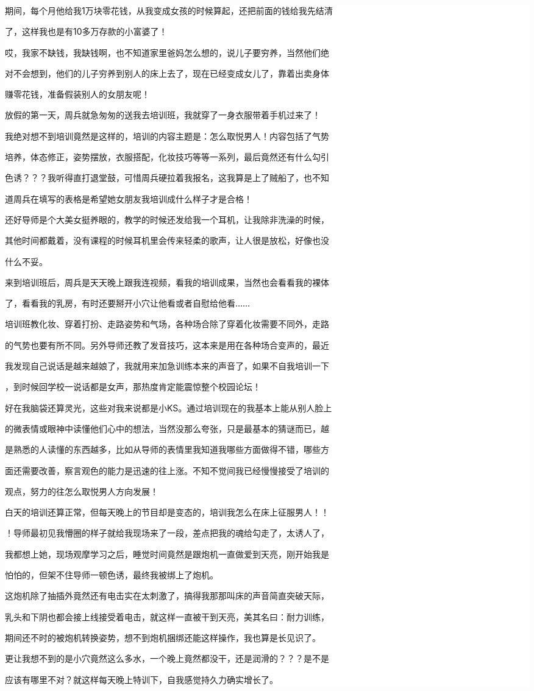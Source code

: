 期间，每个月他给我1万块零花钱，从我变成女孩的时候算起，还把前面的钱给我先结清

了，这样我也是有10多万存款的小富婆了！

哎，我家不缺钱，我缺钱啊，也不知道家里爸妈怎么想的，说儿子要穷养，当然他们绝

对不会想到，他们的儿子穷养到别人的床上去了，现在已经变成女儿了，靠着出卖身体

赚零花钱，准备假装别人的女朋友呢！

放假的第一天，周兵就急匆匆的送我去培训班，我就穿了一身衣服带着手机过来了！

我绝对想不到培训竟然是这样的，培训的内容主题是：怎么取悦男人！内容包括了气势

培养，体态修正，姿势摆放，衣服搭配，化妆技巧等等一系列，最后竟然还有什么勾引

色诱？？？我听得直打退堂鼓，可惜周兵硬拉着我报名，这我算是上了贼船了，也不知

道周兵在填写的表格是希望她女朋友我培训成什么样子才是合格！

还好导师是个大美女挺养眼的，教学的时候还发给我一个耳机，让我除非洗澡的时候，

其他时间都戴着，没有课程的时候耳机里会传来轻柔的歌声，让人很是放松，好像也没

什么不妥。

来到培训班后，周兵是天天晚上跟我连视频，看我的培训成果，当然也会看看我的裸体

了，看看我的乳房，有时还要掰开小穴让他看或者自慰给他看……

培训班教化妆、穿着打扮、走路姿势和气场，各种场合除了穿着化妆需要不同外，走路

的气势也要有所不同。另外导师还教了发音技巧，这本来是用在各种场合变声的，最近

我发现自己说话是越来越娘了，我就用来加急训练本来的声音了，如果不自我培训一下

，到时候回学校一说话都是女声，那热度肯定能震惊整个校园论坛！

好在我脑袋还算灵光，这些对我来说都是小KS。通过培训现在的我基本上能从别人脸上

的微表情或眼神中读懂他们心中的想法，当然没那么夸张，只是最基本的猜谜而已，越

是熟悉的人读懂的东西越多，比如从导师的表情里我知道我哪些方面做得不错，哪些方

面还需要改善，察言观色的能力是迅速的往上涨。不知不觉间我已经慢慢接受了培训的

观点，努力的往怎么取悦男人方向发展！

白天的培训还算正常，但每天晚上的节目却是变态的，培训我怎么在床上征服男人！！

！导师最初见我懵圈的样子就给我现场来了一段，差点把我的魂给勾走了，太诱人了，

我都想上她，现场观摩学习之后，睡觉时间竟然是跟炮机一直做爱到天亮，刚开始我是

怕怕的，但架不住导师一顿色诱，最终我被绑上了炮机。

这炮机除了抽插外竟然还有电击实在太刺激了，搞得我那那叫床的声音简直突破天际，

乳头和下阴也都会接上线接受着电击，就这样一直被干到天亮，美其名曰：耐力训练，

期间还不时的被炮机转换姿势，想不到炮机捆绑还能这样操作，我也算是长见识了。

更让我想不到的是小穴竟然这么多水，一个晚上竟然都没干，还是润滑的？？？是不是

应该有哪里不对？就这样每天晚上特训下，自我感觉持久力确实增长了。
